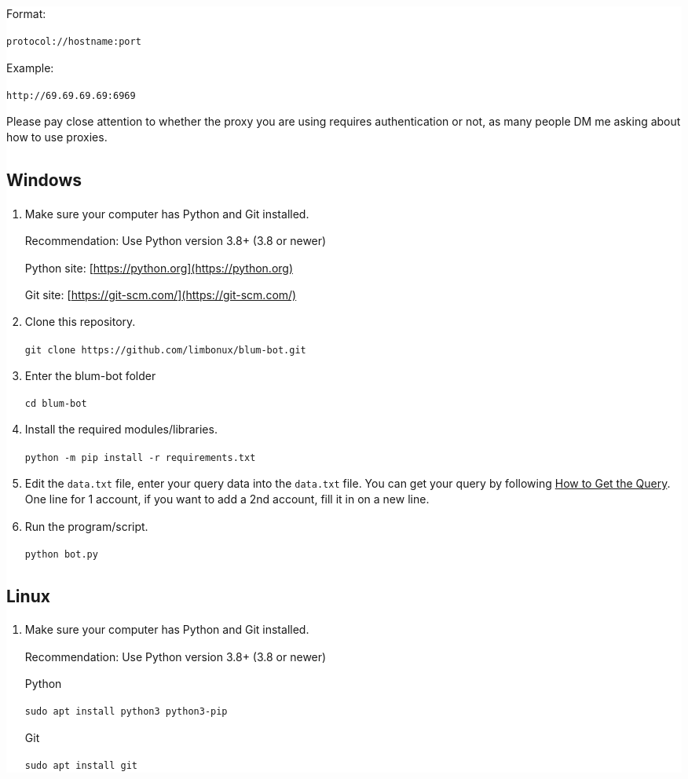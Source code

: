 Format:

```
protocol://hostname:port
```

Example:

```
http://69.69.69.69:6969
```

Please pay close attention to whether the proxy you are using requires authentication or not, as many people DM me asking about how to use proxies.

## Windows 

1. Make sure your computer has Python and Git installed.

    Recommendation: Use Python version 3.8+ (3.8 or newer)
   
   Python site: [https://python.org](https://python.org)
   
   Git site: [https://git-scm.com/](https://git-scm.com/)

2. Clone this repository.
   ```shell
   git clone https://github.com/limbonux/blum-bot.git
   ```

3. Enter the blum-bot folder
   ```
   cd blum-bot
   ```

4. Install the required modules/libraries.
   ```
   python -m pip install -r requirements.txt
   ```

5. Edit the `data.txt` file, enter your query data into the `data.txt` file. You can get your query by following [How to Get the Query](#how-to-get-the-query). One line for 1 account, if you want to add a 2nd account, fill it in on a new line.

6. Run the program/script.
   ```
   python bot.py
   ```

## Linux 

1. Make sure your computer has Python and Git installed.

    Recommendation: Use Python version 3.8+ (3.8 or newer)
   
   Python
   ```shell
   sudo apt install python3 python3-pip
   ```
   Git
   ```shell
   sudo apt install git
   ```
